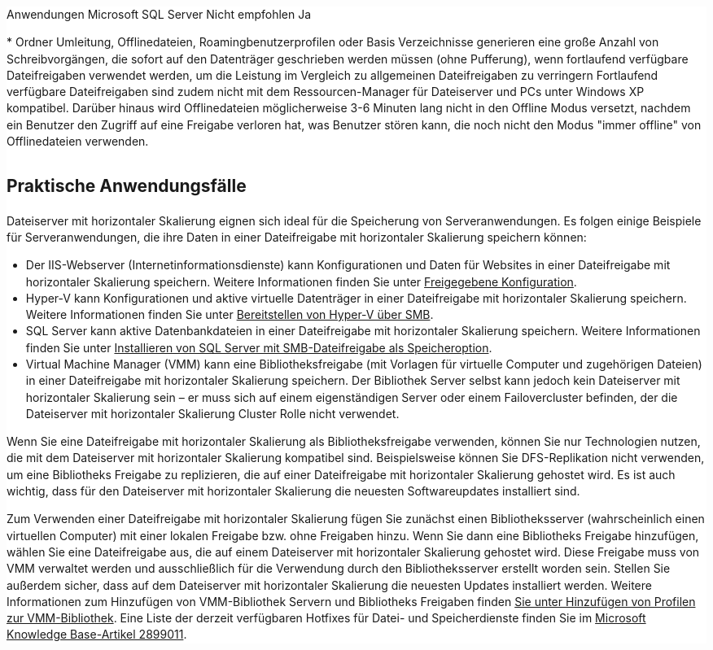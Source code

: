 <tr class="odd">
<td>Anwendungen</td>
<td>Microsoft SQL Server</td>
<td>Nicht empfohlen</td>
<td>Ja</td>
</tr>
</tbody>
</table>

\* Ordner Umleitung, Offlinedateien, Roamingbenutzerprofilen oder Basis Verzeichnisse generieren eine große Anzahl von Schreibvorgängen, die sofort auf den Datenträger geschrieben werden müssen (ohne Pufferung), wenn fortlaufend verfügbare Dateifreigaben verwendet werden, um die Leistung im Vergleich zu allgemeinen Dateifreigaben zu verringern Fortlaufend verfügbare Dateifreigaben sind zudem nicht mit dem Ressourcen-Manager für Dateiserver und PCs unter Windows XP kompatibel. Darüber hinaus wird Offlinedateien möglicherweise 3-6 Minuten lang nicht in den Offline Modus versetzt, nachdem ein Benutzer den Zugriff auf eine Freigabe verloren hat, was Benutzer stören kann, die noch nicht den Modus "immer offline" von Offlinedateien verwenden.

## <a name="practical-applications"></a>Praktische Anwendungsfälle

Dateiserver mit horizontaler Skalierung eignen sich ideal für die Speicherung von Serveranwendungen. Es folgen einige Beispiele für Serveranwendungen, die ihre Daten in einer Dateifreigabe mit horizontaler Skalierung speichern können:

- Der IIS-Webserver (Internetinformationsdienste) kann Konfigurationen und Daten für Websites in einer Dateifreigabe mit horizontaler Skalierung speichern. Weitere Informationen finden Sie unter [Freigegebene Konfiguration](https://www.iis.net/learn/manage/managing-your-configuration-settings/shared-configuration_264).
- Hyper-V kann Konfigurationen und aktive virtuelle Datenträger in einer Dateifreigabe mit horizontaler Skalierung speichern. Weitere Informationen finden Sie unter [Bereitstellen von Hyper-V über SMB](<https://docs.microsoft.com/previous-versions/windows/it-pro/windows-server-2012-r2-and-2012/jj134187(v%3dws.11)>).
- SQL Server kann aktive Datenbankdateien in einer Dateifreigabe mit horizontaler Skalierung speichern. Weitere Informationen finden Sie unter [Installieren von SQL Server mit SMB-Dateifreigabe als Speicheroption](https://docs.microsoft.com/sql/database-engine/install-windows/install-sql-server-with-smb-fileshare-as-a-storage-option).
- Virtual Machine Manager (VMM) kann eine Bibliotheksfreigabe (mit Vorlagen für virtuelle Computer und zugehörigen Dateien) in einer Dateifreigabe mit horizontaler Skalierung speichern. Der Bibliothek Server selbst kann jedoch kein Dateiserver mit horizontaler Skalierung sein – er muss sich auf einem eigenständigen Server oder einem Failovercluster befinden, der die Dateiserver mit horizontaler Skalierung Cluster Rolle nicht verwendet.

Wenn Sie eine Dateifreigabe mit horizontaler Skalierung als Bibliotheksfreigabe verwenden, können Sie nur Technologien nutzen, die mit dem Dateiserver mit horizontaler Skalierung kompatibel sind. Beispielsweise können Sie DFS-Replikation nicht verwenden, um eine Bibliotheks Freigabe zu replizieren, die auf einer Dateifreigabe mit horizontaler Skalierung gehostet wird. Es ist auch wichtig, dass für den Dateiserver mit horizontaler Skalierung die neuesten Softwareupdates installiert sind.

Zum Verwenden einer Dateifreigabe mit horizontaler Skalierung fügen Sie zunächst einen Bibliotheksserver (wahrscheinlich einen virtuellen Computer) mit einer lokalen Freigabe bzw. ohne Freigaben hinzu. Wenn Sie dann eine Bibliotheks Freigabe hinzufügen, wählen Sie eine Dateifreigabe aus, die auf einem Dateiserver mit horizontaler Skalierung gehostet wird. Diese Freigabe muss von VMM verwaltet werden und ausschließlich für die Verwendung durch den Bibliotheksserver erstellt worden sein. Stellen Sie außerdem sicher, dass auf dem Dateiserver mit horizontaler Skalierung die neuesten Updates installiert werden. Weitere Informationen zum Hinzufügen von VMM-Bibliothek Servern und Bibliotheks Freigaben finden [Sie unter Hinzufügen von Profilen zur VMM-Bibliothek](https://docs.microsoft.com/system-center/vmm/library-profiles?view=sc-vmm-1801). Eine Liste der derzeit verfügbaren Hotfixes für Datei- und Speicherdienste finden Sie im [Microsoft Knowledge Base-Artikel 2899011](https://support.microsoft.com/help/2899011/list-of-currently-available-hotfixes-for-the-file-services-technologie).
